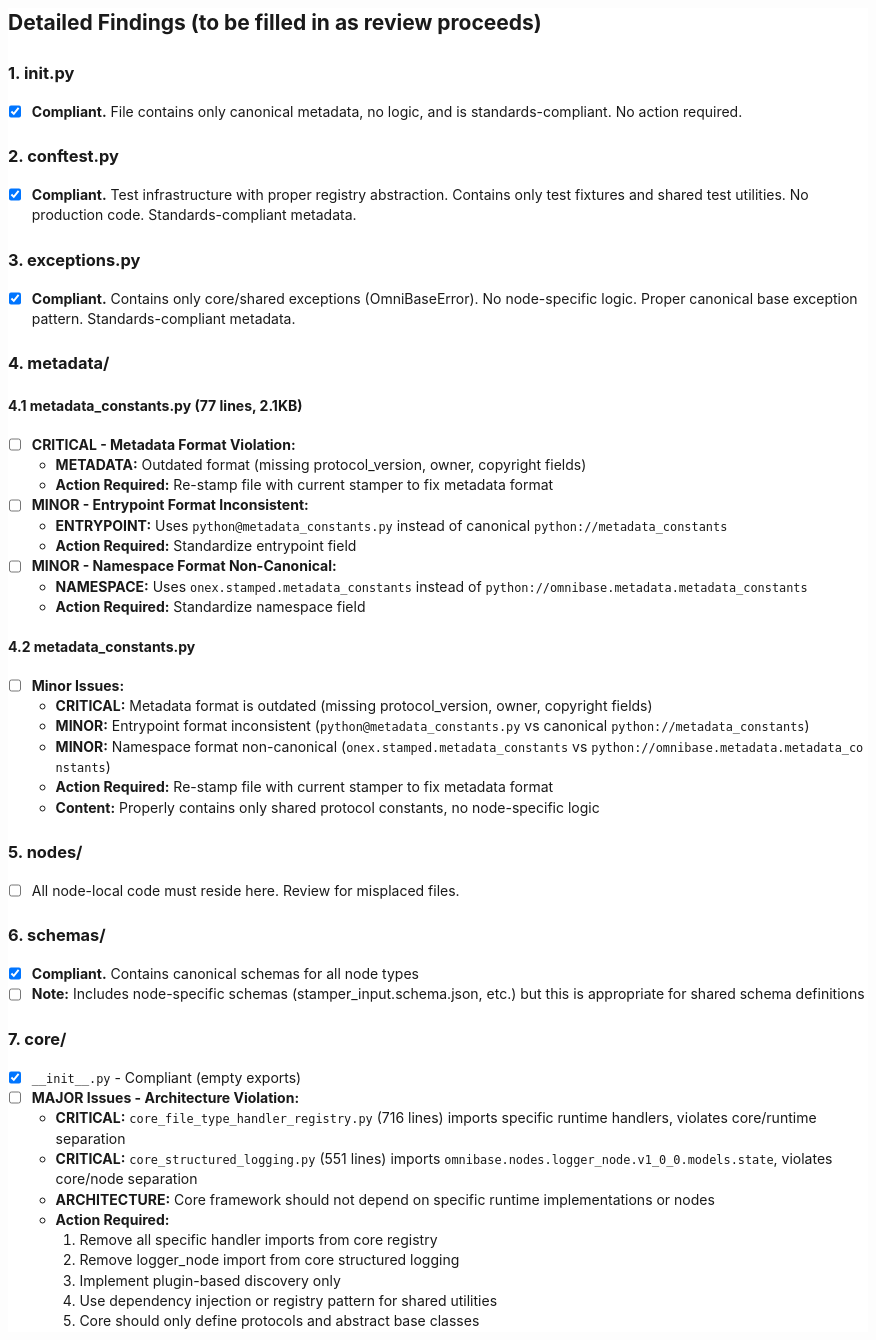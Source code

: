 
## Detailed Findings (to be filled in as review proceeds)

### 1. __init__.py
- [x] **Compliant.** File contains only canonical metadata, no logic, and is standards-compliant. No action required.

### 2. conftest.py
- [x] **Compliant.** Test infrastructure with proper registry abstraction. Contains only test fixtures and shared test utilities. No production code. Standards-compliant metadata.

### 3. exceptions.py
- [x] **Compliant.** Contains only core/shared exceptions (OmniBaseError). No node-specific logic. Proper canonical base exception pattern. Standards-compliant metadata.

### 4. metadata/
#### 4.1 metadata_constants.py (77 lines, 2.1KB)
- [ ] **CRITICAL - Metadata Format Violation:**
  - **METADATA:** Outdated format (missing protocol_version, owner, copyright fields)
  - **Action Required:** Re-stamp file with current stamper to fix metadata format
- [ ] **MINOR - Entrypoint Format Inconsistent:**
  - **ENTRYPOINT:** Uses `python@metadata_constants.py` instead of canonical `python://metadata_constants`
  - **Action Required:** Standardize entrypoint field
- [ ] **MINOR - Namespace Format Non-Canonical:**
  - **NAMESPACE:** Uses `onex.stamped.metadata_constants` instead of `python://omnibase.metadata.metadata_constants`
  - **Action Required:** Standardize namespace field

#### 4.2 metadata_constants.py
- [ ] **Minor Issues:**
  - **CRITICAL:** Metadata format is outdated (missing protocol_version, owner, copyright fields)
  - **MINOR:** Entrypoint format inconsistent (`python@metadata_constants.py` vs canonical `python://metadata_constants`)
  - **MINOR:** Namespace format non-canonical (`onex.stamped.metadata_constants` vs `python://omnibase.metadata.metadata_constants`)
  - **Action Required:** Re-stamp file with current stamper to fix metadata format
  - **Content:** Properly contains only shared protocol constants, no node-specific logic

### 5. nodes/
- [ ] All node-local code must reside here. Review for misplaced files.

### 6. schemas/
- [x] **Compliant.** Contains canonical schemas for all node types
- [ ] **Note:** Includes node-specific schemas (stamper_input.schema.json, etc.) but this is appropriate for shared schema definitions

### 7. core/
- [x] `__init__.py` - Compliant (empty exports)
- [ ] **MAJOR Issues - Architecture Violation:**
  - **CRITICAL:** `core_file_type_handler_registry.py` (716 lines) imports specific runtime handlers, violates core/runtime separation
  - **CRITICAL:** `core_structured_logging.py` (551 lines) imports `omnibase.nodes.logger_node.v1_0_0.models.state`, violates core/node separation
  - **ARCHITECTURE:** Core framework should not depend on specific runtime implementations or nodes
  - **Action Required:** 
    1. Remove all specific handler imports from core registry
    2. Remove logger_node import from core structured logging
    3. Implement plugin-based discovery only
    4. Use dependency injection or registry pattern for shared utilities
    5. Core should only define protocols and abstract base classes
